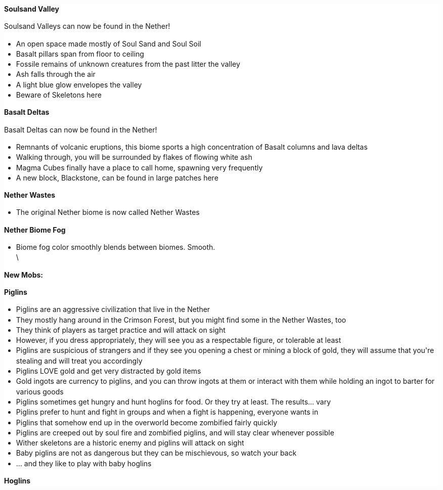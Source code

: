 **Soulsand Valley**

Soulsand Valleys can now be found in the Nether!

-   An open space made mostly of Soul Sand and Soul Soil
-   Basalt pillars span from floor to ceiling
-   Fossile remains of unknown creatures from the past litter the valley
-   Ash falls through the air
-   A light blue glow envelopes the valley
-   Beware of Skeletons here

**Basalt Deltas**

Basalt Deltas can now be found in the Nether!

-   Remnants of volcanic eruptions, this biome sports a high concentration of Basalt columns and lava deltas
-   Walking through, you will be surrounded by flakes of flowing white ash
-   Magma Cubes finally have a place to call home, spawning very frequently
-   A new block, Blackstone, can be found in large patches here

**Nether Wastes**

-   The original Nether biome is now called Nether Wastes

**Nether Biome Fog**

-   Biome fog color smoothly blends between biomes. Smooth.\
    \

**New Mobs:**

**Piglins**

-   Piglins are an aggressive civilization that live in the Nether
-   They mostly hang around in the Crimson Forest, but you might find some in the Nether Wastes, too
-   They think of players as target practice and will attack on sight
-   However, if you dress appropriately, they will see you as a respectable figure, or tolerable at least
-   Piglins are suspicious of strangers and if they see you opening a chest or mining a block of gold, they will assume that you\'re stealing and will treat you accordingly
-   Piglins LOVE gold and get very distracted by gold items
-   Gold ingots are currency to piglins, and you can throw ingots at them or interact with them while holding an ingot to barter for various goods
-   Piglins sometimes get hungry and hunt hoglins for food. Or they try at least. The results\... vary
-   Piglins prefer to hunt and fight in groups and when a fight is happening, everyone wants in
-   Piglins that somehow end up in the overworld become zombified fairly quickly
-   Piglins are creeped out by soul fire and zombified piglins, and will stay clear whenever possible
-   Wither skeletons are a historic enemy and piglins will attack on sight
-   Baby piglins are not as dangerous but they can be mischievous, so watch your back
-   \... and they like to play with baby hoglins

**Hoglins**
